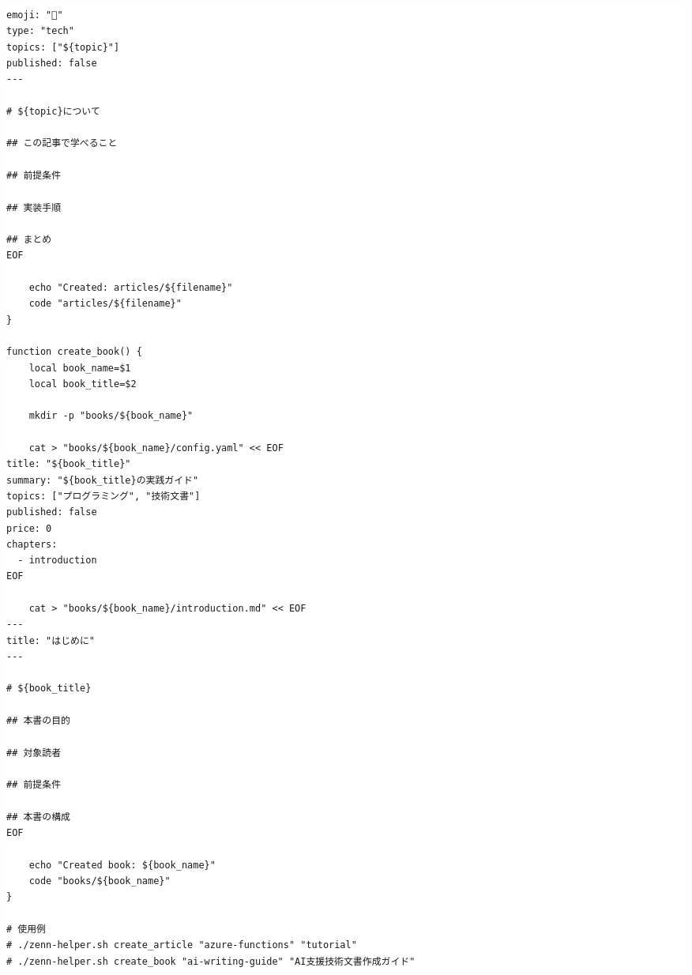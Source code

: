 ```
emoji: "📝"
type: "tech"
topics: ["${topic}"]
published: false
---

# ${topic}について

## この記事で学べること

## 前提条件

## 実装手順

## まとめ
EOF
    
    echo "Created: articles/${filename}"
    code "articles/${filename}"
}

function create_book() {
    local book_name=$1
    local book_title=$2
    
    mkdir -p "books/${book_name}"
    
    cat > "books/${book_name}/config.yaml" << EOF
title: "${book_title}"
summary: "${book_title}の実践ガイド"
topics: ["プログラミング", "技術文書"]
published: false
price: 0
chapters:
  - introduction
EOF
    
    cat > "books/${book_name}/introduction.md" << EOF
---
title: "はじめに"
---

# ${book_title}

## 本書の目的

## 対象読者

## 前提条件

## 本書の構成
EOF
    
    echo "Created book: ${book_name}"
    code "books/${book_name}"
}

# 使用例
# ./zenn-helper.sh create_article "azure-functions" "tutorial"
# ./zenn-helper.sh create_book "ai-writing-guide" "AI支援技術文書作成ガイド"
```
